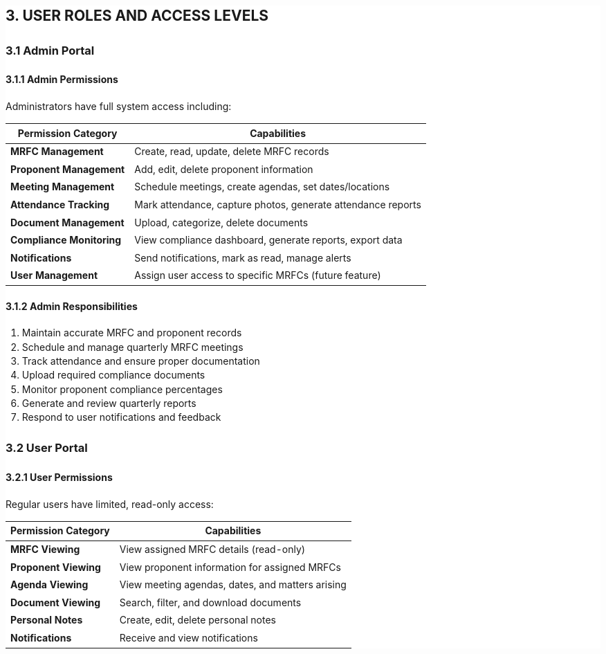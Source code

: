 
## 3. USER ROLES AND ACCESS LEVELS

### 3.1 Admin Portal

#### 3.1.1 Admin Permissions
Administrators have full system access including:

| Permission Category | Capabilities |
|---------------------|--------------|
| **MRFC Management** | Create, read, update, delete MRFC records |
| **Proponent Management** | Add, edit, delete proponent information |
| **Meeting Management** | Schedule meetings, create agendas, set dates/locations |
| **Attendance Tracking** | Mark attendance, capture photos, generate attendance reports |
| **Document Management** | Upload, categorize, delete documents |
| **Compliance Monitoring** | View compliance dashboard, generate reports, export data |
| **Notifications** | Send notifications, mark as read, manage alerts |
| **User Management** | Assign user access to specific MRFCs (future feature) |

#### 3.1.2 Admin Responsibilities
1. Maintain accurate MRFC and proponent records
2. Schedule and manage quarterly MRFC meetings
3. Track attendance and ensure proper documentation
4. Upload required compliance documents
5. Monitor proponent compliance percentages
6. Generate and review quarterly reports
7. Respond to user notifications and feedback

### 3.2 User Portal

#### 3.2.1 User Permissions
Regular users have limited, read-only access:

| Permission Category | Capabilities |
|---------------------|--------------|
| **MRFC Viewing** | View assigned MRFC details (read-only) |
| **Proponent Viewing** | View proponent information for assigned MRFCs |
| **Agenda Viewing** | View meeting agendas, dates, and matters arising |
| **Document Viewing** | Search, filter, and download documents |
| **Personal Notes** | Create, edit, delete personal notes |
| **Notifications** | Receive and view notifications |
